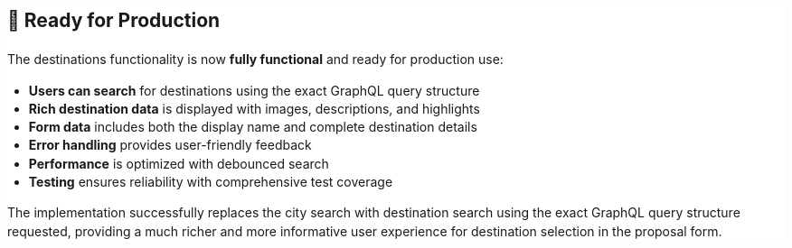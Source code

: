 ## 🚀 **Ready for Production**

The destinations functionality is now **fully functional** and ready for production use:

- **Users can search** for destinations using the exact GraphQL query structure
- **Rich destination data** is displayed with images, descriptions, and highlights
- **Form data** includes both the display name and complete destination details
- **Error handling** provides user-friendly feedback
- **Performance** is optimized with debounced search
- **Testing** ensures reliability with comprehensive test coverage

The implementation successfully replaces the city search with destination search using the exact GraphQL query structure requested, providing a much richer and more informative user experience for destination selection in the proposal form.
